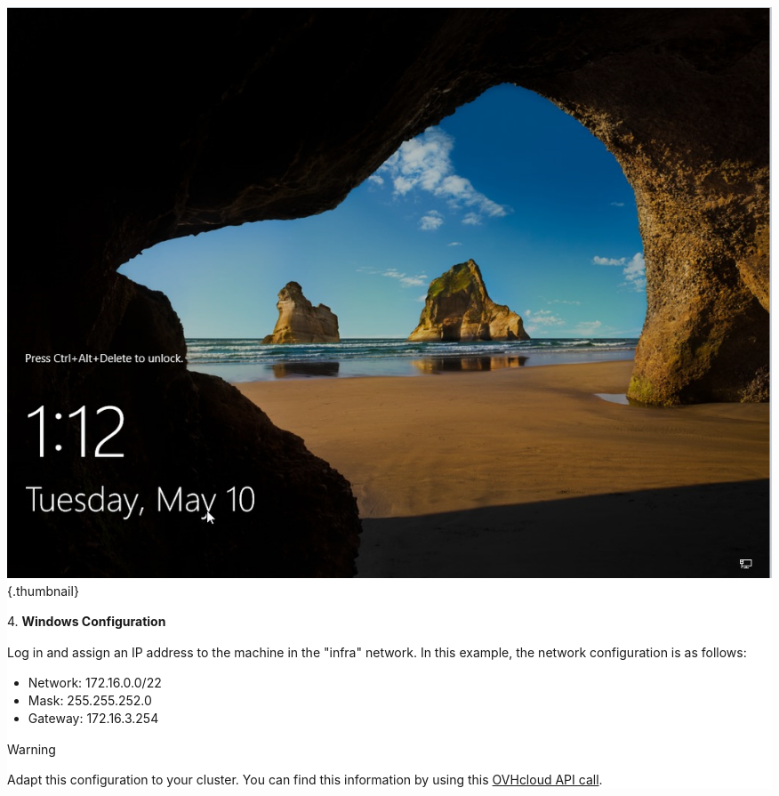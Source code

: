 ![Installation - WS2022- Step9](images/InstallWS2022-15.PNG){.thumbnail}

4\. **Windows Configuration**

Log in and assign an IP address to the machine in the "infra" network.
In this example, the network configuration is as follows:

- Network: 172.16.0.0/22
- Mask: 255.255.252.0
- Gateway: 172.16.3.254

> [!warning]
> Adapt this configuration to your cluster.
> You can find this information by using this [OVHcloud API call](https://api.ovh.com/console/#/nutanix/%7BserviceName%7D~GET).
>
